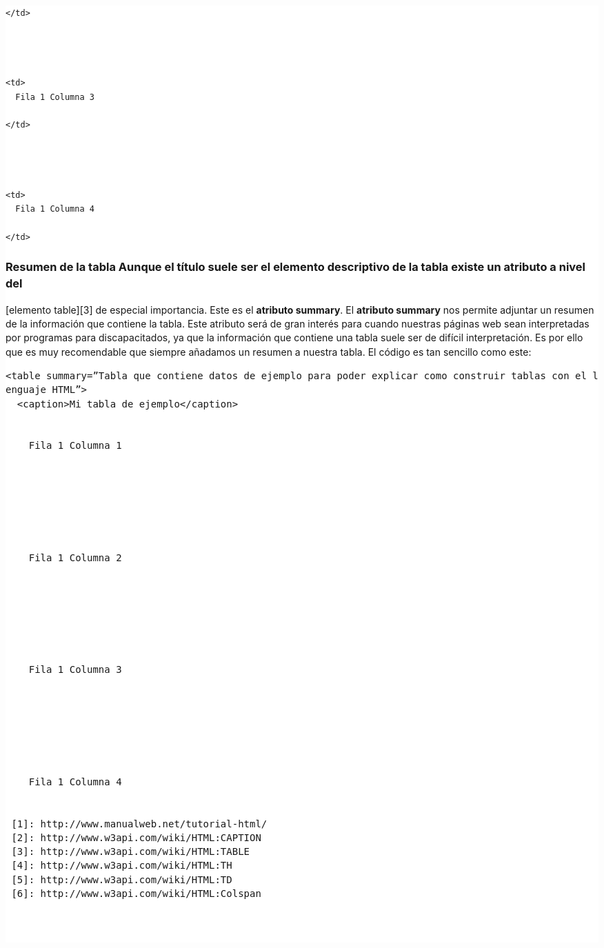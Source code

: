     </td>
    
    
        
    
    <td>
      Fila 1 Columna 3
          
    </td>
    
    
        
    
    <td>
      Fila 1 Columna 4
          
    </td>
    
      
  </tr>
  
  
</table></pre>

### Resumen de la tabla Aunque el título suele ser el elemento descriptivo de la tabla existe un atributo a nivel del

[elemento table][3] de especial importancia. Este es el **atributo summary**. El **atributo summary** nos permite adjuntar un resumen de la información que contiene la tabla. Este atributo será de gran interés para cuando nuestras páginas web sean interpretadas por programas para discapacitados, ya que la información que contiene una tabla suele ser de difícil interpretación. Es por ello que es muy recomendable que siempre añadamos un resumen a nuestra tabla. El código es tan sencillo como este:

<pre>&lt;table summary=”Tabla que contiene datos de ejemplo para poder explicar como construir tablas con el lenguaje HTML”&gt;
  &lt;caption&gt;Mi tabla de ejemplo&lt;/caption&gt;
  <tr>
  <td>
    Fila 1 Columna 1
      
  </td>
  
  
    
  
  <td>
    Fila 1 Columna 2
      
  </td>
  
  
    
  
  <td>
    Fila 1 Columna 3
      
  </td>
  
  
    
  
  <td>
    Fila 1 Columna 4
      

 [1]: http://www.manualweb.net/tutorial-html/
 [2]: http://www.w3api.com/wiki/HTML:CAPTION
 [3]: http://www.w3api.com/wiki/HTML:TABLE
 [4]: http://www.w3api.com/wiki/HTML:TH
 [5]: http://www.w3api.com/wiki/HTML:TD
 [6]: http://www.w3api.com/wiki/HTML:Colspan